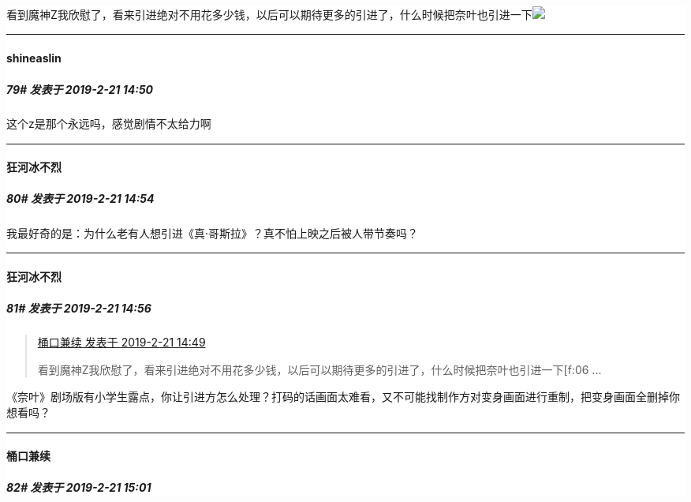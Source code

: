


看到魔神Z我欣慰了，看来引进绝对不用花多少钱，以后可以期待更多的引进了，什么时候把奈叶也引进一下<img src="https://static.saraba1st.com/image/smiley/face2017/067.png" referrerpolicy="no-referrer">







-----

####  shineaslin  
##### 79#       发表于 2019-2-21 14:50




这个z是那个永远吗，感觉剧情不太给力啊







-----

####  狂河冰不烈  
##### 80#       发表于 2019-2-21 14:54




我最好奇的是：为什么老有人想引进《真·哥斯拉》？真不怕上映之后被人带节奏吗？







-----

####  狂河冰不烈  
##### 81#       发表于 2019-2-21 14:56



<blockquote><a href="httphttps://bbs.saraba1st.com/2b/forum.php?mod=redirect&amp;goto=findpost&amp;pid=42673726&amp;ptid=1804778" target="_blank">桶口兼续 发表于 2019-2-21 14:49</a>

看到魔神Z我欣慰了，看来引进绝对不用花多少钱，以后可以期待更多的引进了，什么时候把奈叶也引进一下[f:06 ...</blockquote>
《奈叶》剧场版有小学生露点，你让引进方怎么处理？打码的话画面太难看，又不可能找制作方对变身画面进行重制，把变身画面全删掉你想看吗？







-----

####  桶口兼续  
##### 82#       发表于 2019-2-21 15:01


